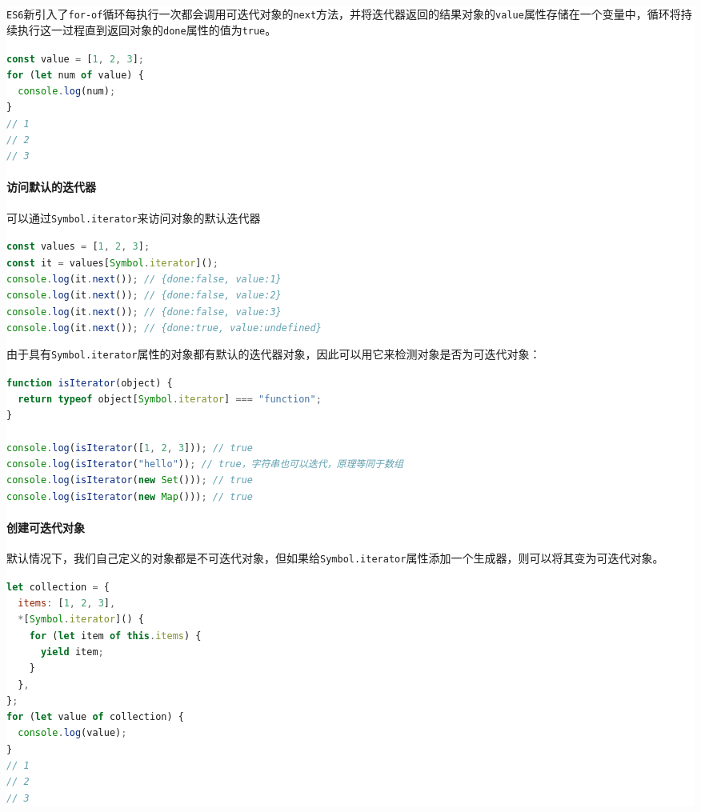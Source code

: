 `ES6`新引入了`for-of`循环每执行一次都会调用可迭代对象的`next`方法，并将迭代器返回的结果对象的`value`属性存储在一个变量中，循环将持续执行这一过程直到返回对象的`done`属性的值为`true`。

```js
const value = [1, 2, 3];
for (let num of value) {
  console.log(num);
}
// 1
// 2
// 3
```

#### 访问默认的迭代器

可以通过`Symbol.iterator`来访问对象的默认迭代器

```js
const values = [1, 2, 3];
const it = values[Symbol.iterator]();
console.log(it.next()); // {done:false, value:1}
console.log(it.next()); // {done:false, value:2}
console.log(it.next()); // {done:false, value:3}
console.log(it.next()); // {done:true, value:undefined}
```

由于具有`Symbol.iterator`属性的对象都有默认的迭代器对象，因此可以用它来检测对象是否为可迭代对象：

```js
function isIterator(object) {
  return typeof object[Symbol.iterator] === "function";
}

console.log(isIterator([1, 2, 3])); // true
console.log(isIterator("hello")); // true，字符串也可以迭代，原理等同于数组
console.log(isIterator(new Set())); // true
console.log(isIterator(new Map())); // true
```

#### 创建可迭代对象

默认情况下，我们自己定义的对象都是不可迭代对象，但如果给`Symbol.iterator`属性添加一个生成器，则可以将其变为可迭代对象。

```js
let collection = {
  items: [1, 2, 3],
  *[Symbol.iterator]() {
    for (let item of this.items) {
      yield item;
    }
  },
};
for (let value of collection) {
  console.log(value);
}
// 1
// 2
// 3
```


  [firstName]: "ABC",
  [firstName]: "AAA",
  [lastName]: {
  [uid]: 12345,
  [uid]: 123,
  [Symbol.isConcatSpreadable]: true,